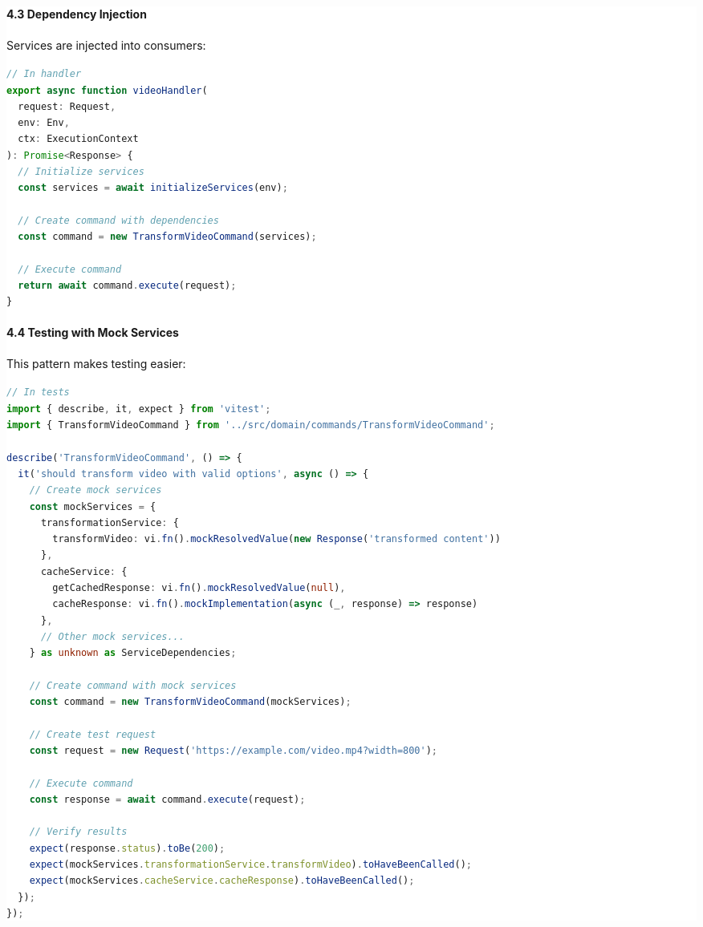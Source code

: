 #### 4.3 Dependency Injection

Services are injected into consumers:

```typescript
// In handler
export async function videoHandler(
  request: Request,
  env: Env,
  ctx: ExecutionContext
): Promise<Response> {
  // Initialize services
  const services = await initializeServices(env);
  
  // Create command with dependencies
  const command = new TransformVideoCommand(services);
  
  // Execute command
  return await command.execute(request);
}
```

#### 4.4 Testing with Mock Services

This pattern makes testing easier:

```typescript
// In tests
import { describe, it, expect } from 'vitest';
import { TransformVideoCommand } from '../src/domain/commands/TransformVideoCommand';

describe('TransformVideoCommand', () => {
  it('should transform video with valid options', async () => {
    // Create mock services
    const mockServices = {
      transformationService: {
        transformVideo: vi.fn().mockResolvedValue(new Response('transformed content'))
      },
      cacheService: {
        getCachedResponse: vi.fn().mockResolvedValue(null),
        cacheResponse: vi.fn().mockImplementation(async (_, response) => response)
      },
      // Other mock services...
    } as unknown as ServiceDependencies;
    
    // Create command with mock services
    const command = new TransformVideoCommand(mockServices);
    
    // Create test request
    const request = new Request('https://example.com/video.mp4?width=800');
    
    // Execute command
    const response = await command.execute(request);
    
    // Verify results
    expect(response.status).toBe(200);
    expect(mockServices.transformationService.transformVideo).toHaveBeenCalled();
    expect(mockServices.cacheService.cacheResponse).toHaveBeenCalled();
  });
});
```
